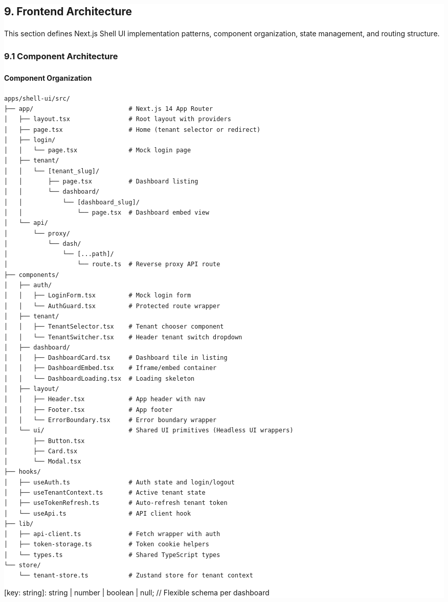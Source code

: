 
## 9. Frontend Architecture

This section defines Next.js Shell UI implementation patterns, component organization, state management, and routing structure.

### 9.1 Component Architecture

#### Component Organization

```
apps/shell-ui/src/
├── app/                          # Next.js 14 App Router
│   ├── layout.tsx                # Root layout with providers
│   ├── page.tsx                  # Home (tenant selector or redirect)
│   ├── login/
│   │   └── page.tsx              # Mock login page
│   ├── tenant/
│   │   └── [tenant_slug]/
│   │       ├── page.tsx          # Dashboard listing
│   │       └── dashboard/
│   │           └── [dashboard_slug]/
│   │               └── page.tsx  # Dashboard embed view
│   └── api/
│       └── proxy/
│           └── dash/
│               └── [...path]/
│                   └── route.ts  # Reverse proxy API route
├── components/
│   ├── auth/
│   │   ├── LoginForm.tsx         # Mock login form
│   │   └── AuthGuard.tsx         # Protected route wrapper
│   ├── tenant/
│   │   ├── TenantSelector.tsx    # Tenant chooser component
│   │   └── TenantSwitcher.tsx    # Header tenant switch dropdown
│   ├── dashboard/
│   │   ├── DashboardCard.tsx     # Dashboard tile in listing
│   │   ├── DashboardEmbed.tsx    # Iframe/embed container
│   │   └── DashboardLoading.tsx  # Loading skeleton
│   ├── layout/
│   │   ├── Header.tsx            # App header with nav
│   │   ├── Footer.tsx            # App footer
│   │   └── ErrorBoundary.tsx     # Error boundary wrapper
│   └── ui/                       # Shared UI primitives (Headless UI wrappers)
│       ├── Button.tsx
│       ├── Card.tsx
│       └── Modal.tsx
├── hooks/
│   ├── useAuth.ts                # Auth state and login/logout
│   ├── useTenantContext.ts       # Active tenant state
│   ├── useTokenRefresh.ts        # Auto-refresh tenant token
│   └── useApi.ts                 # API client hook
├── lib/
│   ├── api-client.ts             # Fetch wrapper with auth
│   ├── token-storage.ts          # Token cookie helpers
│   └── types.ts                  # Shared TypeScript types
└── store/
    └── tenant-store.ts           # Zustand store for tenant context
```


  [key: string]: string | number | boolean | null; // Flexible schema per dashboard